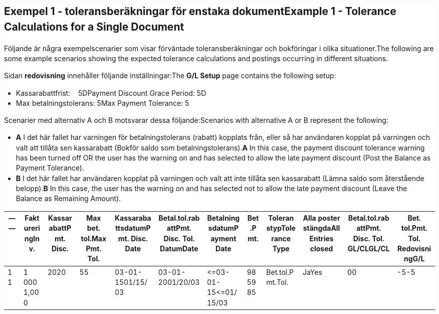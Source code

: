 ## <a name="example-1---tolerance-calculations-for-a-single-document"></a><span data-ttu-id="f9a86-166">Exempel 1 - toleransberäkningar för enstaka dokument</span><span class="sxs-lookup"><span data-stu-id="f9a86-166">Example 1 - Tolerance Calculations for a Single Document</span></span>
<span data-ttu-id="f9a86-167">Följande är några exempelscenarier som visar förväntade toleransberäkningar och bokföringar i olika situationer.</span><span class="sxs-lookup"><span data-stu-id="f9a86-167">The following are some example scenarios showing the expected tolerance calculations and postings occurring in different situations.</span></span>  

<span data-ttu-id="f9a86-168">Sidan **redovisning** innehåller följande inställningar:</span><span class="sxs-lookup"><span data-stu-id="f9a86-168">The **G/L Setup** page contains the following setup:</span></span>
- <span data-ttu-id="f9a86-169">Kassarabattfrist:    5D</span><span class="sxs-lookup"><span data-stu-id="f9a86-169">Payment Discount Grace Period: 5D</span></span>  
- <span data-ttu-id="f9a86-170">Max betalningstolerans: 5</span><span class="sxs-lookup"><span data-stu-id="f9a86-170">Max Payment Tolerance: 5</span></span>  

<span data-ttu-id="f9a86-171">Scenarier med alternativ A och B motsvarar dessa följande:</span><span class="sxs-lookup"><span data-stu-id="f9a86-171">Scenarios with alternative A or B represent the following:</span></span>  

- <span data-ttu-id="f9a86-172">**A** I det här fallet har varningen för betalningstolerans (rabatt) kopplats från, eller så har användaren kopplat på varningen och valt att tillåta sen kassarabatt (Bokför saldo som betalningstolerans).</span><span class="sxs-lookup"><span data-stu-id="f9a86-172">**A** In this case, the payment discount tolerance warning has been turned off OR the user has the warning on and has selected to allow the late payment discount (Post the Balance as Payment Tolerance).</span></span>  
- <span data-ttu-id="f9a86-173">**B** I det här fallet har användaren kopplat på varningen och valt att inte tillåta sen kassarabatt (Lämna saldo som återstående belopp).</span><span class="sxs-lookup"><span data-stu-id="f9a86-173">**B** In this case, the user has the warning on and has selected not to allow the late payment discount (Leave the Balance as Remaining Amount).</span></span>  

|<span data-ttu-id="f9a86-174">—</span><span class="sxs-lookup"><span data-stu-id="f9a86-174">—</span></span>|<span data-ttu-id="f9a86-175">Fakturering</span><span class="sxs-lookup"><span data-stu-id="f9a86-175">Inv.</span></span>|<span data-ttu-id="f9a86-176">Kassarabatt</span><span class="sxs-lookup"><span data-stu-id="f9a86-176">Pmt. Disc.</span></span>|<span data-ttu-id="f9a86-177">Max bet. tol.</span><span class="sxs-lookup"><span data-stu-id="f9a86-177">Max Pmt. Tol.</span></span>|<span data-ttu-id="f9a86-178">Kassarabattsdatum</span><span class="sxs-lookup"><span data-stu-id="f9a86-178">Pmt. Disc. Date</span></span>|<span data-ttu-id="f9a86-179">Betal.tol.rabatt</span><span class="sxs-lookup"><span data-stu-id="f9a86-179">Pmt. Disc. Tol.</span></span> <span data-ttu-id="f9a86-180">Datum</span><span class="sxs-lookup"><span data-stu-id="f9a86-180">Date</span></span>|<span data-ttu-id="f9a86-181">Betalningsdatum</span><span class="sxs-lookup"><span data-stu-id="f9a86-181">Payment Date</span></span>|<span data-ttu-id="f9a86-182">Bet.</span><span class="sxs-lookup"><span data-stu-id="f9a86-182">Pmt.</span></span>|<span data-ttu-id="f9a86-183">Toleranstyp</span><span class="sxs-lookup"><span data-stu-id="f9a86-183">Tolerance Type</span></span>|<span data-ttu-id="f9a86-184">Alla poster stängda</span><span class="sxs-lookup"><span data-stu-id="f9a86-184">All Entries closed</span></span>|<span data-ttu-id="f9a86-185">Betal.tol.rabatt</span><span class="sxs-lookup"><span data-stu-id="f9a86-185">Pmt. Disc. Tol.</span></span> <span data-ttu-id="f9a86-186">GL/CL</span><span class="sxs-lookup"><span data-stu-id="f9a86-186">GL/CL</span></span>|<span data-ttu-id="f9a86-187">Bet. tol.</span><span class="sxs-lookup"><span data-stu-id="f9a86-187">Pmt. Tol.</span></span> <span data-ttu-id="f9a86-188">Redovisning</span><span class="sxs-lookup"><span data-stu-id="f9a86-188">G/L</span></span>|  
|-------|----------|----------------|-----------------------|---------------------|--------------------------|------------------|----------|--------------------|------------------------|------------------------------|----------------------------|  
|<span data-ttu-id="f9a86-189">1</span><span class="sxs-lookup"><span data-stu-id="f9a86-189">1</span></span>|<span data-ttu-id="f9a86-190">1 000</span><span class="sxs-lookup"><span data-stu-id="f9a86-190">1,000</span></span>|<span data-ttu-id="f9a86-191">20</span><span class="sxs-lookup"><span data-stu-id="f9a86-191">20</span></span>|<span data-ttu-id="f9a86-192">5</span><span class="sxs-lookup"><span data-stu-id="f9a86-192">5</span></span>|<span data-ttu-id="f9a86-193">03-01-15</span><span class="sxs-lookup"><span data-stu-id="f9a86-193">01/15/03</span></span>|<span data-ttu-id="f9a86-194">03-01-20</span><span class="sxs-lookup"><span data-stu-id="f9a86-194">01/20/03</span></span>|<span data-ttu-id="f9a86-195"><=03-01-15</span><span class="sxs-lookup"><span data-stu-id="f9a86-195"><=01/15/03</span></span>|<span data-ttu-id="f9a86-196">985</span><span class="sxs-lookup"><span data-stu-id="f9a86-196">985</span></span>|<span data-ttu-id="f9a86-197">Bet.tol.</span><span class="sxs-lookup"><span data-stu-id="f9a86-197">Pmt.Tol.</span></span>|<span data-ttu-id="f9a86-198">Ja</span><span class="sxs-lookup"><span data-stu-id="f9a86-198">Yes</span></span>|<span data-ttu-id="f9a86-199">0</span><span class="sxs-lookup"><span data-stu-id="f9a86-199">0</span></span>|<span data-ttu-id="f9a86-200">-5</span><span class="sxs-lookup"><span data-stu-id="f9a86-200">-5</span></span>|  